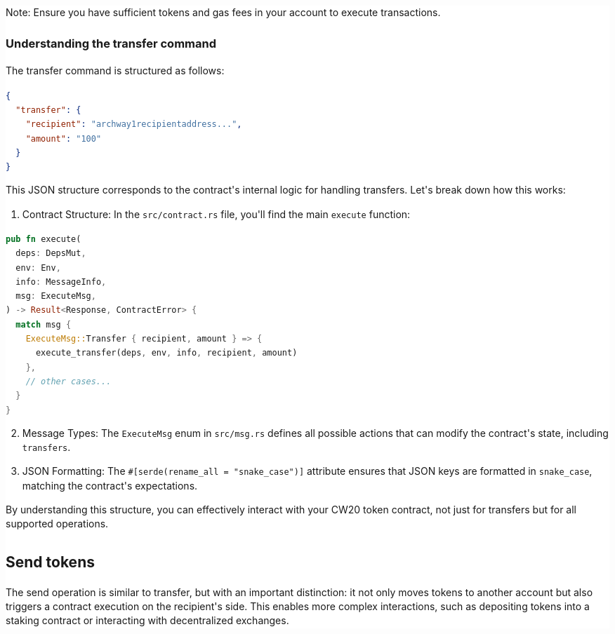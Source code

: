 Note: Ensure you have sufficient tokens and gas fees in your account to execute transactions.

### Understanding the transfer command

The transfer command is structured as follows:

```json
{
  "transfer": {
    "recipient": "archway1recipientaddress...",
    "amount": "100"
  }
}
```

This JSON structure corresponds to the contract's internal logic for handling transfers. Let's break down how this works:

1. Contract Structure:
  In the `src/contract.rs` file, you'll find the main `execute` function:

  ```rust
  pub fn execute(
    deps: DepsMut,
    env: Env,
    info: MessageInfo,
    msg: ExecuteMsg,
  ) -> Result<Response, ContractError> {
    match msg {
      ExecuteMsg::Transfer { recipient, amount } => {
        execute_transfer(deps, env, info, recipient, amount)
      },
      // other cases...
    }
  }
  ```

2. Message Types:
  The `ExecuteMsg` enum in `src/msg.rs` defines all possible actions that can modify the contract's state, including `transfers`.

3. JSON Formatting:
  The `#[serde(rename_all = "snake_case")]` attribute ensures that JSON keys are formatted in `snake_case`, matching the contract's expectations.

By understanding this structure, you can effectively interact with your CW20 token contract, not just for transfers but for all supported operations.

## Send tokens

The send operation is similar to transfer, but with an important distinction: it not only moves tokens to another account but also triggers a contract execution on the recipient's side. This enables more complex interactions, such as depositing tokens into a staking contract or interacting with decentralized exchanges.
